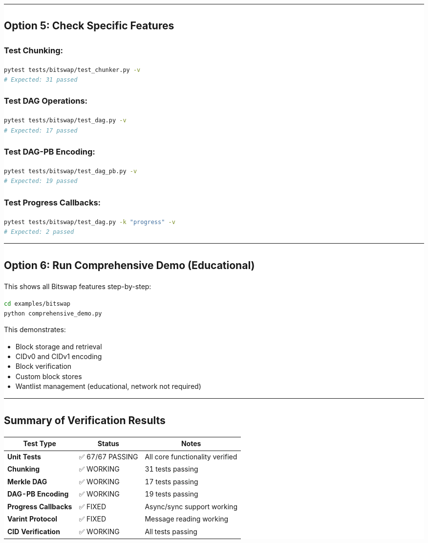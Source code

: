 
---

## Option 5: Check Specific Features

### Test Chunking:
```bash
pytest tests/bitswap/test_chunker.py -v
# Expected: 31 passed
```

### Test DAG Operations:
```bash
pytest tests/bitswap/test_dag.py -v
# Expected: 17 passed
```

### Test DAG-PB Encoding:
```bash
pytest tests/bitswap/test_dag_pb.py -v
# Expected: 19 passed
```

### Test Progress Callbacks:
```bash
pytest tests/bitswap/test_dag.py -k "progress" -v
# Expected: 2 passed
```

---

## Option 6: Run Comprehensive Demo (Educational)

This shows all Bitswap features step-by-step:

```bash
cd examples/bitswap
python comprehensive_demo.py
```

This demonstrates:
- Block storage and retrieval
- CIDv0 and CIDv1 encoding
- Block verification
- Custom block stores
- Wantlist management (educational, network not required)

---

## Summary of Verification Results

| Test Type | Status | Notes |
|-----------|--------|-------|
| **Unit Tests** | ✅ 67/67 PASSING | All core functionality verified |
| **Chunking** | ✅ WORKING | 31 tests passing |
| **Merkle DAG** | ✅ WORKING | 17 tests passing |
| **DAG-PB Encoding** | ✅ WORKING | 19 tests passing |
| **Progress Callbacks** | ✅ FIXED | Async/sync support working |
| **Varint Protocol** | ✅ FIXED | Message reading working |
| **CID Verification** | ✅ WORKING | All tests passing |